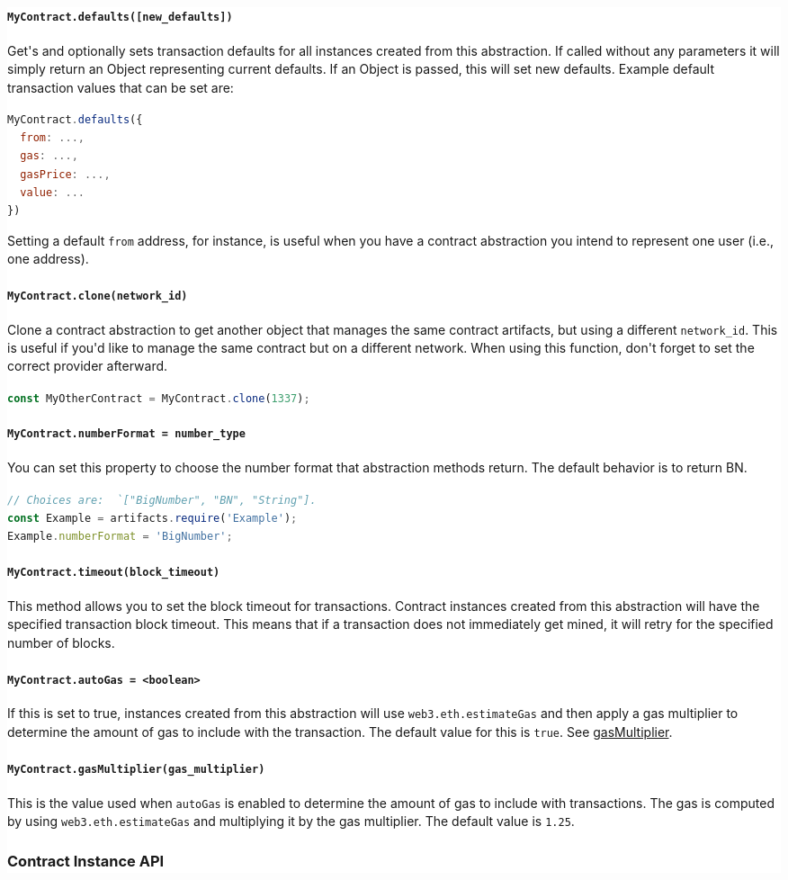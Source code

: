 #### `MyContract.defaults([new_defaults])`

Get's and optionally sets transaction defaults for all instances created from this abstraction. If called without any parameters it will simply return an Object representing current defaults. If an Object is passed, this will set new defaults. Example default transaction values that can be set are:

```javascript
MyContract.defaults({
  from: ...,
  gas: ...,
  gasPrice: ...,
  value: ...
})
```

Setting a default `from` address, for instance, is useful when you have a contract abstraction you intend to represent one user (i.e., one address).

#### `MyContract.clone(network_id)`

Clone a contract abstraction to get another object that manages the same contract artifacts, but using a different `network_id`. This is useful if you'd like to manage the same contract but on a different network. When using this function, don't forget to set the correct provider afterward.

```javascript
const MyOtherContract = MyContract.clone(1337);
```

#### `MyContract.numberFormat = number_type`
You can set this property to choose the number format that abstraction methods return.  The default behavior is to return BN.
```javascript
// Choices are:  `["BigNumber", "BN", "String"].
const Example = artifacts.require('Example');
Example.numberFormat = 'BigNumber';
```

#### `MyContract.timeout(block_timeout)`
This method allows you to set the block timeout for transactions.  Contract instances created from this abstraction will have the specified transaction block timeout.  This means that if a transaction does not immediately get mined, it will retry for the specified number of blocks.

#### `MyContract.autoGas = <boolean>`
If this is set to true, instances created from this abstraction will use `web3.eth.estimateGas` and then apply a gas multiplier to determine the amount of gas to include with the transaction.  The default value for this is `true`.  See [gasMultiplier](/docs/truffle/reference/contract-abstractions#-code-mycontract-gasmultiplier-gas_multiplier-code-).

#### `MyContract.gasMultiplier(gas_multiplier)`
This is the value used when `autoGas` is enabled to determine the amount of gas to include with transactions.  The gas is computed by using `web3.eth.estimateGas` and multiplying it by the gas multiplier.  The default value is `1.25`.

### Contract Instance API
